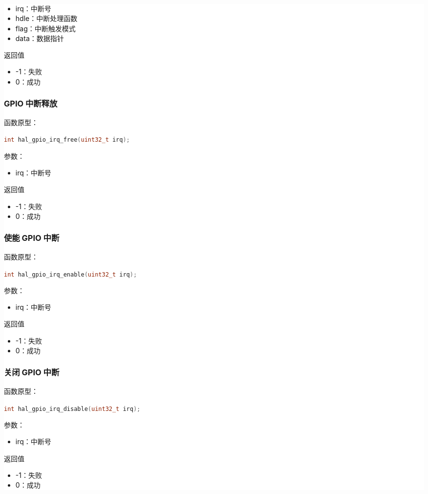 - irq：中断号
- hdle：中断处理函数
- flag：中断触发模式
- data：数据指针

返回值

- -1：失败
- 0：成功

### GPIO 中断释放

函数原型：

```c
int hal_gpio_irq_free(uint32_t irq);
```

参数：

- irq：中断号

返回值

- -1：失败
- 0：成功

### 使能 GPIO 中断

函数原型：

```c
int hal_gpio_irq_enable(uint32_t irq);
```

参数：

- irq：中断号

返回值

- -1：失败
- 0：成功

### 关闭 GPIO 中断

函数原型：

```c
int hal_gpio_irq_disable(uint32_t irq);
```

参数：

- irq：中断号

返回值

- -1：失败
- 0：成功
